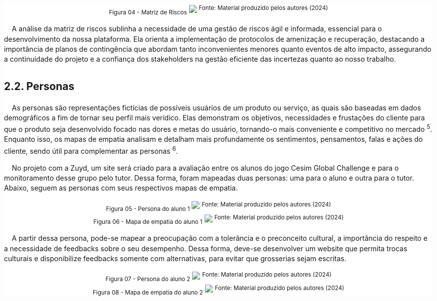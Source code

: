 <div align="center">
<sub>Figura 04 - Matriz de Riscos</sub>
<img src="assets/matrizDeRiscos.png" width="100%" >
<sup>Fonte: Material produzido pelos autores (2024)</sup>
</div>

&nbsp;&nbsp;&nbsp;&nbsp;A análise da matriz de riscos sublinha a necessidade de uma gestão de riscos ágil e informada, essencial para o desenvolvimento da nossa plataforma. Ela orienta a implementação de protocolos de amenização e recuperação, destacando a importância de planos de contingência que abordam tanto inconvenientes menores quanto eventos de alto impacto, assegurando a continuidade do projeto e a confiança dos stakeholders na gestão eficiente das incertezas quanto ao nosso trabalho.

## 2.2. Personas

&nbsp;&nbsp;&nbsp;&nbsp;As personas são representações fictícias de possíveis usuários de um produto ou serviço, as quais são baseadas em dados demográficos a fim de tornar seu perfil mais verídico. Elas demonstram os objetivos, necessidades e frustações do cliente para que o produto seja desenvolvido focado nas dores e metas do usuário, tornando-o mais conveniente e competitivo no mercado <sup>5</sup>. Enquanto isso, os mapas de empatia analisam e detalham mais profundamente os sentimentos, pensamentos, falas e ações do cliente, sendo útil para complementar as personas <sup>6</sup>.

&nbsp;&nbsp;&nbsp;&nbsp;No projeto com a Zuyd, um site será criado para a avaliação entre os alunos do jogo Cesim Global Challenge e para o monitoramento desse grupo pelo tutor. Dessa forma, foram mapeadas duas personas: uma para o aluno e outra para o tutor. Abaixo, seguem as personas com seus respectivos mapas de empatia.

<div align="center">
<sub>Figura 05 - Persona do aluno 1</sub>
<img src="assets/persona1.png">
<sup>Fonte: Material produzido pelos autores (2024)</sup>
</div>

<div align="center">
<sub>Figura 06 - Mapa de empatia do aluno 1</sub>
<img src="assets/mapaDeEmpatia1.png">
<sup>Fonte: Material produzido pelos autores (2024)</sup>
</div>

&nbsp;&nbsp;&nbsp;&nbsp;A partir dessa persona, pode-se mapear a preocupação com a tolerância e o preconceito cultural, a importância do respeito e a necessidade de feedbacks sobre o seu desempenho. Dessa forma, deve-se desenvolver um website que permita trocas culturais e disponibilize feedbacks somente com alternativas, para evitar que grosserias sejam escritas.


<div align="center">
<sub>Figura 07 - Persona do aluno 2</sub>
<img src="assets/persona3.png">
<sup>Fonte: Material produzido pelos autores (2024)</sup>
</div>

<div align="center">
<sub>Figura 08 - Mapa de empatia do aluno 2</sub>
<img src="assets/mapaDeEmpatia3.png">
<sup>Fonte: Material produzido pelos autores (2024)</sup>
</div>
